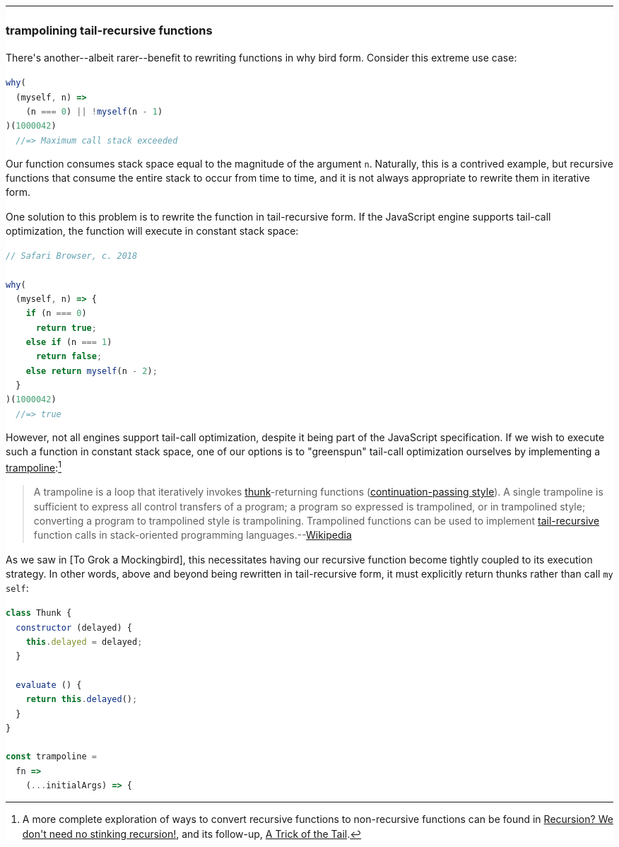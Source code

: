 
---


### trampolining tail-recursive functions

There's another--albeit rarer--benefit to rewriting functions in why bird form. Consider this extreme use case:

```javascript
why(
  (myself, n) =>
    (n === 0) || !myself(n - 1)
)(1000042)
  //=> Maximum call stack exceeded
```

Our function consumes stack space equal to the magnitude of the argument `n`. Naturally, this is a contrived example, but recursive functions that consume the entire stack to occur from time to time, and it is not always appropriate to rewrite them in iterative form.

One solution to this problem is to rewrite the function in tail-recursive form. If the JavaScript engine supports tail-call optimization, the function will execute in constant stack space:

```javascript
// Safari Browser, c. 2018

why(
  (myself, n) => {
    if (n === 0)
      return true;
    else if (n === 1)
      return false;
    else return myself(n - 2);
  }
)(1000042)
  //=> true
```

However, not all engines support tail-call optimization, despite it being part of the JavaScript specification. If we wish to execute such a function in constant stack space, one of our options is to "greenspun" tail-call optimization ourselves by implementing a [trampoline]:[^recursion]

[trampoline]: http://raganwald.com/2013/03/28/trampolines-in-javascript.html

[^recursion]: A more complete exploration of ways to convert recursive functions to non-recursive functions can be found in [Recursion? We don't need no stinking recursion!](/2018/05/20/we-dont-need-no-stinking-recursion.html), and its follow-up, [A Trick of the Tail](/2018/05/27/tail).

> A trampoline is a loop that iteratively invokes [thunk]-returning functions ([continuation-passing style][cps]). A single trampoline is sufficient to express all control transfers of a program; a program so expressed is trampolined, or in trampolined style; converting a program to trampolined style is trampolining. Trampolined functions can be used to implement [tail-recursive] function calls in stack-oriented programming languages.--[Wikipedia][trampolining]

[thunk]: https://en.wikipedia.org/wiki/Thunk_(functional_programming)
[cps]: https://en.wikipedia.org/wiki/Continuation-passing_style
[tail-recursive]: https://en.wikipedia.org/wiki/Tail-recursive_function
[trampolining]: https://en.wikipedia.org/wiki/Trampoline_(computing)

As we saw in [To Grok a Mockingbird], this necessitates having our recursive function become tightly coupled to its execution strategy. In other words, above and beyond being rewritten in tail-recursive form, it must explicitly return thunks rather than call `myself`:

```javascript
class Thunk {
  constructor (delayed) {
    this.delayed = delayed;
  }

  evaluate () {
    return this.delayed();
  }
}

const trampoline =
  fn =>
    (...initialArgs) => {
```

[Y Combinator]: https://en.wikipedia.org/wiki/Fixed-point_combinator
[^yc]: Not to mention that there's a famous technology investment firm and startup incubator that takes its name from the Y Combinator, likely because the Y Combinator acts as a kind of "bootstrap" to allow a function to build upon itself.
[To Grok a Mockingbird]: http://raganwald.com/2018/08/30/to-grok-a-mockingbird.html
[^realism]: The paradox of instructional explorations is that if we wish to illustrate a mechanism like recursive combinators, choosing trivial functions like exponentiation makes it easier to focus on the thing we're exploring, the combinators. The tradeoff is that with such simple functions, it will always feel over-complicated to use recursive combinators. Whereas, if we work with functions with real-world implications, the mechanism we're exploring gets lost in the complexity of the functions it operates upon.
[trampolining]: http://raganwald.com/2013/03/28/trampolines-in-javascript.html
[^m]: The mockingbird is more formally known as the M Combinator. Our naming convention is that when discussing formal combinators from combinatory logic, or direct implementations in JavaScript, we will use the formal name. But when using variations designed to work more idiomatically in JavaScript--such as versions that work with functions taking more than one argument), we will use Raymond Smullyan's ornithological nicknames.<br/><br/>For a formalist, the M Combinator's direct translation is `const M = fn => fn(fn)`. This is only useful if `fn` is implemented in "curried" form, e.g. `const isEven = myself => n => n === 0 || !myself(n - 1)`. If we wish to use a function written in idiomatic JavaScript form, such as `const isEven = (myself, n) => n === 0 || !myself(n - 1)`, we use the mockingbird, which is given later as `const mockingbird = fn => (...args) => fn(fn, ...args)`. This is far more practical for programming purposes.
[currying]: http://raganwald.com/2013/03/07/currying-and-partial-application.html
[^ya]: Well, actually, what we have derived is the applicative form of the Y Combinator, often called the *Z Combinator*. The difference between this combinator and the version you will find in the Lambda Calculus is driven by the fact that JavaScript is an eagerly evaluated language, and the Lambda Calculus is lazily evaluated.
[^yy]: As alluded to, there is an enormous significance to the Y combinator beyond writing recursive JavaScript functions that are decoupled from themselves. Deriving the Y combinator is interesting in its own right, and highlighting the relationship between the M combinator and the Y combinator is something that is rarely mentioned in casual blogs.<br/><br/>If the subject piques your interest, be sure to look into point-free programming, fixed point functions, recursion theory, ... and most especially, read Raymond Smullyan's [To Mock a Mockingbird](https://en.wikipedia.org/wiki/To_Mock_a_Mockingbird).
[memoize]: https://en.wikipedia.org/wiki/Memoization
[^prior-art]: The use of the why bird or Y Combinator to implement recursive memoization has been discussed a number of times before, including [here](https://medium.com/@JosephJnk/variations-on-the-y-combinator-and-recursion-cd8d2a7f1a2c) and [here](http://blog.klipse.tech/lambda/2016/08/10/y-combinator-app.html) and [here](https://stackoverflow.com/questions/48261905/how-to-get-caching-with-the-y-combinator-for-this-function), and most especially [here](http://matt.might.net/articles/implementation-of-recursive-fixed-point-y-combinator-in-javascript-for-memoization/).
[^works]: Well, *actually*: If we use the original `trampoline` implementation, we explicitly create the thunks that cause the trampolining, so if we return a thunk, we explicitly expect this call to be in tail position. With this function, it's all done behind the scenes by a function that has nearly the same contract as the why bird.<br/><br/>However, the long-tailed widowbird is not exactly the same as the why bird. The why bird works with any function (even a non-recursive function). If it happens to be tail-recursive, the why bird works just fine, although it leaves optimization up to the JavaScript engine.<br/><br/>The long-tailed widowbird, on the other hand, does **not** work with any function, it works with functions that are not recursive, and functions that are tail-recursive. If we pass it a function that is recursive but not tail-recursive, it will not work. We have decoupled the function from its implementation, but not the implementation from the function.
[To Grok a Mockingbird]: http://raganwald.com/2018/08/30/to-grok-a-mockingbird.html
[Why Y? Deriving the Y Combinator in JavaScript]: http://raganwald.com/2018/09/10/why-y.html